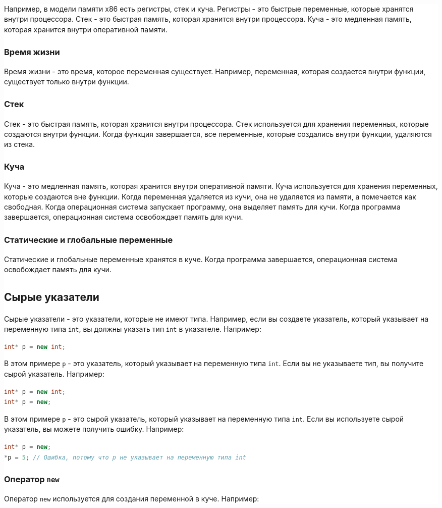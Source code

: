 Например, в модели памяти x86 есть регистры, стек и куча. Регистры - это быстрые переменные, которые хранятся внутри процессора. Стек - это быстрая память, которая хранится внутри процессора. Куча - это медленная память, которая хранится внутри оперативной памяти.

### Время жизни

Время жизни - это время, которое переменная существует. Например, переменная, которая создается внутри функции, существует только внутри функции.

### Стек

Стек - это быстрая память, которая хранится внутри процессора. Стек используется для хранения переменных, которые создаются внутри функции. Когда функция завершается, все переменные, которые создались внутри функции, удаляются из стека.

### Куча

Куча - это медленная память, которая хранится внутри оперативной памяти. Куча используется для хранения переменных, которые создаются вне функции. Когда переменная удаляется из кучи, она не удаляется из памяти, а помечается как свободная. Когда операционная система запускает программу, она выделяет память для кучи. Когда программа завершается, операционная система освобождает память для кучи.

### Статические и глобальные переменные

Статические и глобальные переменные хранятся в куче. Когда программа завершается, операционная система освобождает память для кучи.

## Сырые указатели

Сырые указатели - это указатели, которые не имеют типа. Например, если вы создаете указатель, который указывает на переменную типа `int`, вы должны указать тип `int` в указателе. Например:

```cpp
int* p = new int;
```

В этом примере `p` - это указатель, который указывает на переменную типа `int`. Если вы не указываете тип, вы получите сырой указатель. Например:

```cpp
int* p = new int;
int* p = new;
```

В этом примере `p` - это сырой указатель, который указывает на переменную типа `int`. Если вы используете сырой указатель, вы можете получить ошибку. Например:

```cpp
int* p = new;
*p = 5; // Ошибка, потому что p не указывает на переменную типа int
```

### Оператор `new`

Оператор `new` используется для создания переменной в куче. Например:
